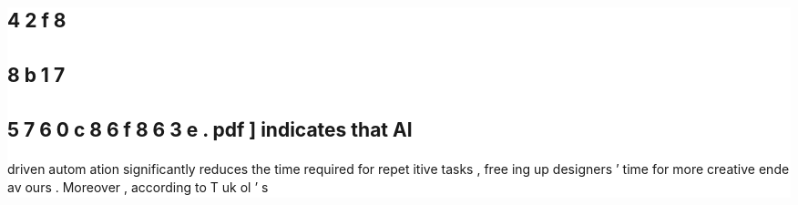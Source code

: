 4
2
f
8
-
8
b
1
7
-
5
7
6
0
c
8
6
f
8
6
3
e
.
pdf
]
indicates
that
AI
-
driven
autom
ation
significantly
reduces
the
time
required
for
repet
itive
tasks
,
free
ing
up
designers
’
time
for
more
creative
ende
av
ours
.
Moreover
,
according
to
T
uk
ol
’
s